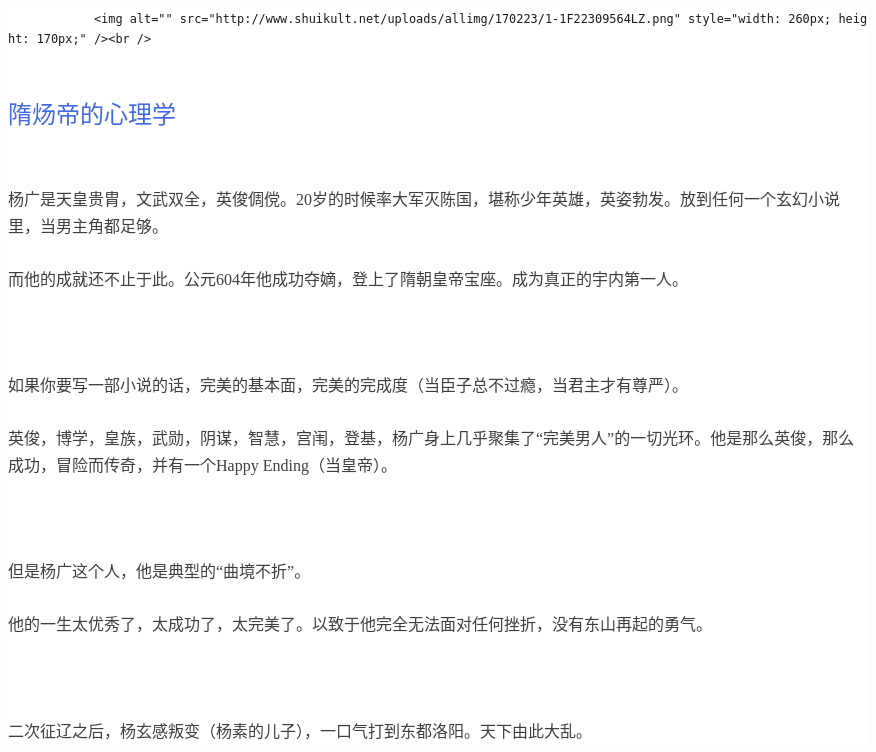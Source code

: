 
				<img alt="" src="http://www.shuikult.net/uploads/allimg/170223/1-1F22309564LZ.png" style="width: 260px; height: 170px;" /><br />
<br />
<br />
<p style="margin: 0px; padding: 0px; max-width: 100%; clear: both; min-height: 1em; color: rgb(62, 62, 62); font-family: 'Helvetica Neue', Helvetica, 'Hiragino Sans GB', 'Microsoft YaHei', Arial, sans-serif; font-size: 16px; line-height: 25.6px; box-sizing: border-box !important; word-wrap: break-word !important;">
	<span style="margin: 0px; padding: 0px; max-width: 100%; box-sizing: border-box !important; word-wrap: break-word !important; font-size: 24px; font-family: 微软雅黑; color: rgb(65, 105, 225);">隋炀帝的心理学</span><br style="margin: 0px; padding: 0px; max-width: 100%; box-sizing: border-box !important; word-wrap: break-word !important;" />
	&nbsp;</p>
<p style="margin: 0px; padding: 0px; max-width: 100%; clear: both; min-height: 1em; color: rgb(62, 62, 62); font-family: 'Helvetica Neue', Helvetica, 'Hiragino Sans GB', 'Microsoft YaHei', Arial, sans-serif; font-size: 16px; line-height: 25.6px; box-sizing: border-box !important; word-wrap: break-word !important;">
	&nbsp;</p>
<p style="margin: 5px 0px 16px; padding: 0px; max-width: 100%; clear: both; min-height: 1em; color: rgb(62, 62, 62); font-family: 'Helvetica Neue', Helvetica, 'Hiragino Sans GB', 'Microsoft YaHei', Arial, sans-serif; font-size: 16px; line-height: 25.6px; box-sizing: border-box !important; word-wrap: break-word !important;">
	<span style="margin: 0px; padding: 0px; max-width: 100%; box-sizing: border-box !important; word-wrap: break-word !important; font-family: 楷体;">杨广是天皇贵胄，文武双全，英俊倜傥。20岁的时候率大军灭陈国，堪称少年英雄，英姿勃发。放到任何一个玄幻小说里，当男主角都足够。<br style="margin: 0px; padding: 0px; max-width: 100%; box-sizing: border-box !important; word-wrap: break-word !important;" />
	<br style="margin: 0px; padding: 0px; max-width: 100%; box-sizing: border-box !important; word-wrap: break-word !important;" />
	而他的成就还不止于此。公元604年他成功夺嫡，登上了隋朝皇帝宝座。成为真正的宇内第一人。<br style="margin: 0px; padding: 0px; max-width: 100%; box-sizing: border-box !important; word-wrap: break-word !important;" />
	<br style="margin: 0px; padding: 0px; max-width: 100%; box-sizing: border-box !important; word-wrap: break-word !important;" />
	<br style="margin: 0px; padding: 0px; max-width: 100%; box-sizing: border-box !important; word-wrap: break-word !important;" />
	<br style="margin: 0px; padding: 0px; max-width: 100%; box-sizing: border-box !important; word-wrap: break-word !important;" />
	如果你要写一部小说的话，完美的基本面，完美的完成度（当臣子总不过瘾，当君主才有尊严）。<br style="margin: 0px; padding: 0px; max-width: 100%; box-sizing: border-box !important; word-wrap: break-word !important;" />
	<br style="margin: 0px; padding: 0px; max-width: 100%; box-sizing: border-box !important; word-wrap: break-word !important;" />
	英俊，博学，皇族，武勋，阴谋，智慧，宫闱，登基，杨广身上几乎聚集了&ldquo;完美男人&rdquo;的一切光环。他是那么英俊，那么成功，冒险而传奇，并有一个Happy Ending（当皇帝）。<br style="margin: 0px; padding: 0px; max-width: 100%; box-sizing: border-box !important; word-wrap: break-word !important;" />
	<br style="margin: 0px; padding: 0px; max-width: 100%; box-sizing: border-box !important; word-wrap: break-word !important;" />
	<br style="margin: 0px; padding: 0px; max-width: 100%; box-sizing: border-box !important; word-wrap: break-word !important;" />
	<br style="margin: 0px; padding: 0px; max-width: 100%; box-sizing: border-box !important; word-wrap: break-word !important;" />
	但是杨广这个人，他是典型的&ldquo;曲境不折&rdquo;。<br style="margin: 0px; padding: 0px; max-width: 100%; box-sizing: border-box !important; word-wrap: break-word !important;" />
	<br style="margin: 0px; padding: 0px; max-width: 100%; box-sizing: border-box !important; word-wrap: break-word !important;" />
	他的一生太优秀了，太成功了，太完美了。以致于他完全无法面对任何挫折，没有东山再起的勇气。<br style="margin: 0px; padding: 0px; max-width: 100%; box-sizing: border-box !important; word-wrap: break-word !important;" />
	<br style="margin: 0px; padding: 0px; max-width: 100%; box-sizing: border-box !important; word-wrap: break-word !important;" />
	<br style="margin: 0px; padding: 0px; max-width: 100%; box-sizing: border-box !important; word-wrap: break-word !important;" />
	<br style="margin: 0px; padding: 0px; max-width: 100%; box-sizing: border-box !important; word-wrap: break-word !important;" />
	二次征辽之后，杨玄感叛变（杨素的儿子），一口气打到东都洛阳。天下由此大乱。<br style="margin: 0px; padding: 0px; max-width: 100%; box-sizing: border-box !important; word-wrap: break-word !important;" />